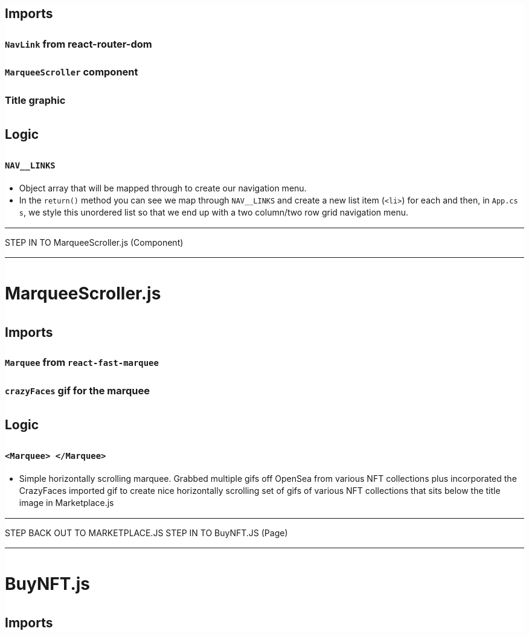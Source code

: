 ## Imports

### `NavLink` from react-router-dom
### `MarqueeScroller` component
### Title graphic

## Logic

### `NAV__LINKS`
- Object array that will be mapped through to create our navigation menu.
- In the `return()` method you can see we map through `NAV__LINKS` and create a new list item (`<li>`) for each and then, in `App.css`, we style this unordered list so that we end up with a two column/two row grid navigation menu.

--------------------
STEP IN TO MarqueeScroller.js (Component)

--------------------

# MarqueeScroller.js

## Imports

### `Marquee` from `react-fast-marquee`
### `crazyFaces` gif for the marquee

## Logic

### `<Marquee> </Marquee>`

- Simple horizontally scrolling marquee. Grabbed multiple gifs off OpenSea from various NFT collections plus incorporated the CrazyFaces imported gif to create nice horizontally scrolling set of gifs of various NFT collections that sits below the title image in Marketplace.js

--------------------
STEP BACK OUT TO MARKETPLACE.JS
STEP IN TO BuyNFT.JS (Page)

--------------------

# BuyNFT.js

## Imports
